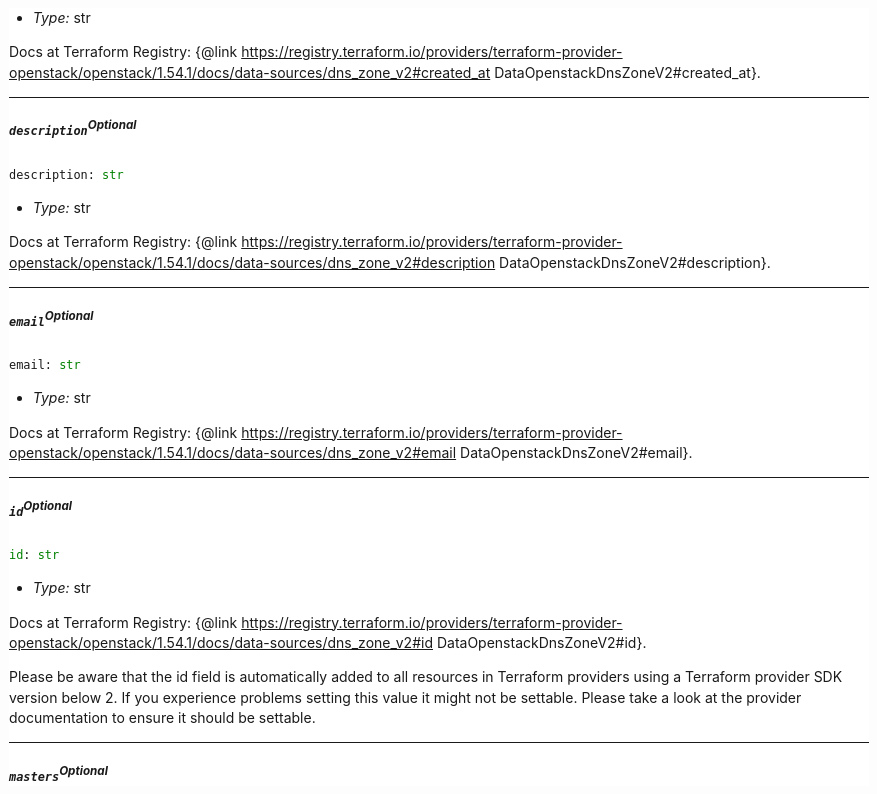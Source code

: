 - *Type:* str

Docs at Terraform Registry: {@link https://registry.terraform.io/providers/terraform-provider-openstack/openstack/1.54.1/docs/data-sources/dns_zone_v2#created_at DataOpenstackDnsZoneV2#created_at}.

---

##### `description`<sup>Optional</sup> <a name="description" id="@ithings/cdktf-provider-openstack.dataOpenstackDnsZoneV2.DataOpenstackDnsZoneV2Config.property.description"></a>

```python
description: str
```

- *Type:* str

Docs at Terraform Registry: {@link https://registry.terraform.io/providers/terraform-provider-openstack/openstack/1.54.1/docs/data-sources/dns_zone_v2#description DataOpenstackDnsZoneV2#description}.

---

##### `email`<sup>Optional</sup> <a name="email" id="@ithings/cdktf-provider-openstack.dataOpenstackDnsZoneV2.DataOpenstackDnsZoneV2Config.property.email"></a>

```python
email: str
```

- *Type:* str

Docs at Terraform Registry: {@link https://registry.terraform.io/providers/terraform-provider-openstack/openstack/1.54.1/docs/data-sources/dns_zone_v2#email DataOpenstackDnsZoneV2#email}.

---

##### `id`<sup>Optional</sup> <a name="id" id="@ithings/cdktf-provider-openstack.dataOpenstackDnsZoneV2.DataOpenstackDnsZoneV2Config.property.id"></a>

```python
id: str
```

- *Type:* str

Docs at Terraform Registry: {@link https://registry.terraform.io/providers/terraform-provider-openstack/openstack/1.54.1/docs/data-sources/dns_zone_v2#id DataOpenstackDnsZoneV2#id}.

Please be aware that the id field is automatically added to all resources in Terraform providers using a Terraform provider SDK version below 2.
If you experience problems setting this value it might not be settable. Please take a look at the provider documentation to ensure it should be settable.

---

##### `masters`<sup>Optional</sup> <a name="masters" id="@ithings/cdktf-provider-openstack.dataOpenstackDnsZoneV2.DataOpenstackDnsZoneV2Config.property.masters"></a>
